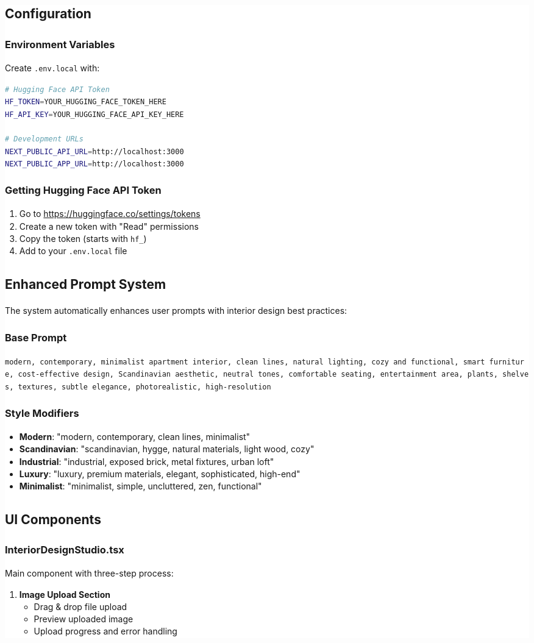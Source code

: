## Configuration

### Environment Variables

Create `.env.local` with:
```bash
# Hugging Face API Token
HF_TOKEN=YOUR_HUGGING_FACE_TOKEN_HERE
HF_API_KEY=YOUR_HUGGING_FACE_API_KEY_HERE

# Development URLs
NEXT_PUBLIC_API_URL=http://localhost:3000
NEXT_PUBLIC_APP_URL=http://localhost:3000
```

### Getting Hugging Face API Token
1. Go to https://huggingface.co/settings/tokens
2. Create a new token with "Read" permissions
3. Copy the token (starts with `hf_`)
4. Add to your `.env.local` file

## Enhanced Prompt System

The system automatically enhances user prompts with interior design best practices:

### Base Prompt
```
modern, contemporary, minimalist apartment interior, clean lines, natural lighting, cozy and functional, smart furniture, cost-effective design, Scandinavian aesthetic, neutral tones, comfortable seating, entertainment area, plants, shelves, textures, subtle elegance, photorealistic, high-resolution
```

### Style Modifiers
- **Modern**: "modern, contemporary, clean lines, minimalist"
- **Scandinavian**: "scandinavian, hygge, natural materials, light wood, cozy"
- **Industrial**: "industrial, exposed brick, metal fixtures, urban loft"
- **Luxury**: "luxury, premium materials, elegant, sophisticated, high-end"
- **Minimalist**: "minimalist, simple, uncluttered, zen, functional"

## UI Components

### InteriorDesignStudio.tsx
Main component with three-step process:

1. **Image Upload Section**
   - Drag & drop file upload
   - Preview uploaded image
   - Upload progress and error handling
